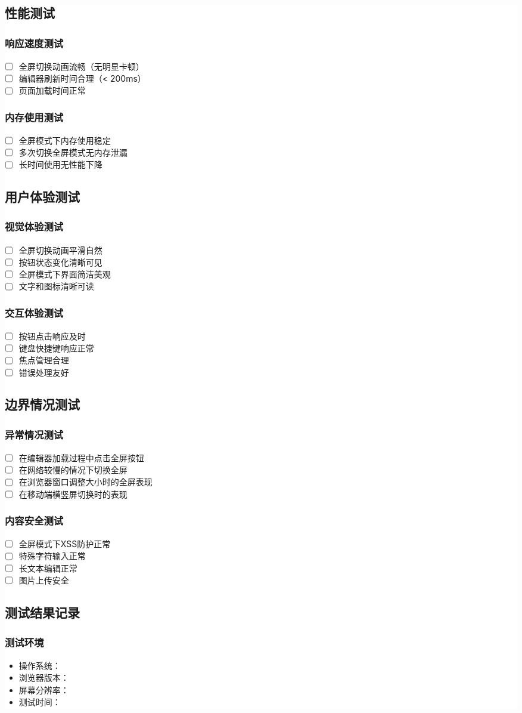 ## 性能测试

### 响应速度测试
- [ ] 全屏切换动画流畅（无明显卡顿）
- [ ] 编辑器刷新时间合理（< 200ms）
- [ ] 页面加载时间正常

### 内存使用测试
- [ ] 全屏模式下内存使用稳定
- [ ] 多次切换全屏模式无内存泄漏
- [ ] 长时间使用无性能下降

## 用户体验测试

### 视觉体验测试
- [ ] 全屏切换动画平滑自然
- [ ] 按钮状态变化清晰可见
- [ ] 全屏模式下界面简洁美观
- [ ] 文字和图标清晰可读

### 交互体验测试
- [ ] 按钮点击响应及时
- [ ] 键盘快捷键响应正常
- [ ] 焦点管理合理
- [ ] 错误处理友好

## 边界情况测试

### 异常情况测试
- [ ] 在编辑器加载过程中点击全屏按钮
- [ ] 在网络较慢的情况下切换全屏
- [ ] 在浏览器窗口调整大小时的全屏表现
- [ ] 在移动端横竖屏切换时的表现

### 内容安全测试
- [ ] 全屏模式下XSS防护正常
- [ ] 特殊字符输入正常
- [ ] 长文本编辑正常
- [ ] 图片上传安全

## 测试结果记录

### 测试环境
- 操作系统：
- 浏览器版本：
- 屏幕分辨率：
- 测试时间：
